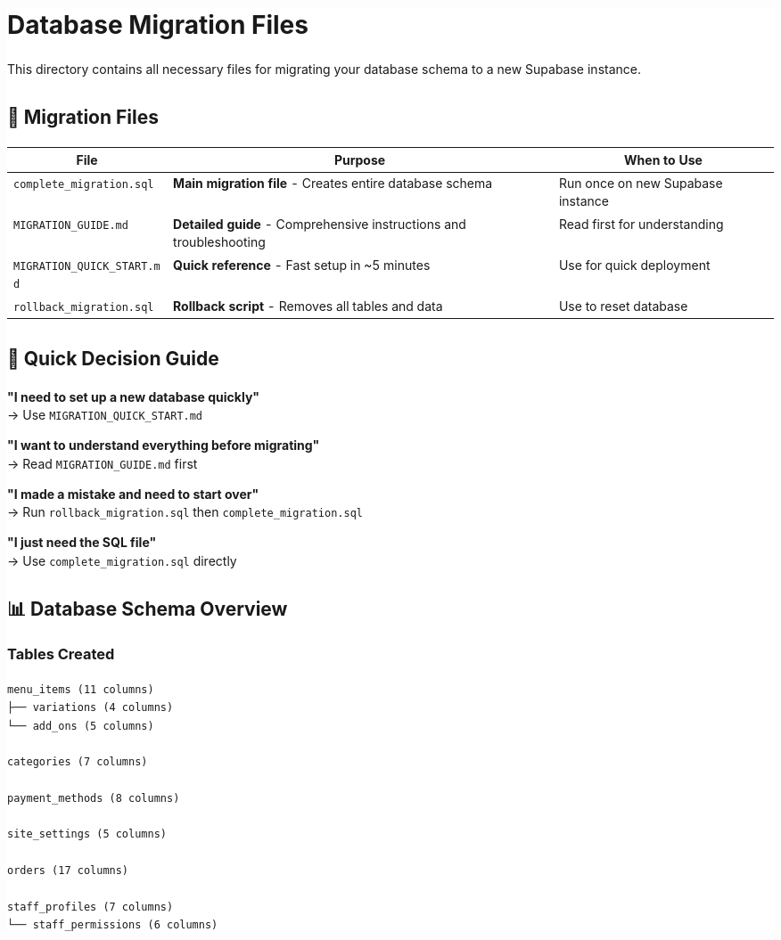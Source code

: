 # Database Migration Files

This directory contains all necessary files for migrating your database schema to a new Supabase instance.

## 📁 Migration Files

| File | Purpose | When to Use |
|------|---------|-------------|
| `complete_migration.sql` | **Main migration file** - Creates entire database schema | Run once on new Supabase instance |
| `MIGRATION_GUIDE.md` | **Detailed guide** - Comprehensive instructions and troubleshooting | Read first for understanding |
| `MIGRATION_QUICK_START.md` | **Quick reference** - Fast setup in ~5 minutes | Use for quick deployment |
| `rollback_migration.sql` | **Rollback script** - Removes all tables and data | Use to reset database |

## 🎯 Quick Decision Guide

**"I need to set up a new database quickly"**  
→ Use `MIGRATION_QUICK_START.md`

**"I want to understand everything before migrating"**  
→ Read `MIGRATION_GUIDE.md` first

**"I made a mistake and need to start over"**  
→ Run `rollback_migration.sql` then `complete_migration.sql`

**"I just need the SQL file"**  
→ Use `complete_migration.sql` directly

## 📊 Database Schema Overview

### Tables Created

```
menu_items (11 columns)
├── variations (4 columns)
└── add_ons (5 columns)

categories (7 columns)

payment_methods (8 columns)

site_settings (5 columns)

orders (17 columns)

staff_profiles (7 columns)
└── staff_permissions (6 columns)
```
